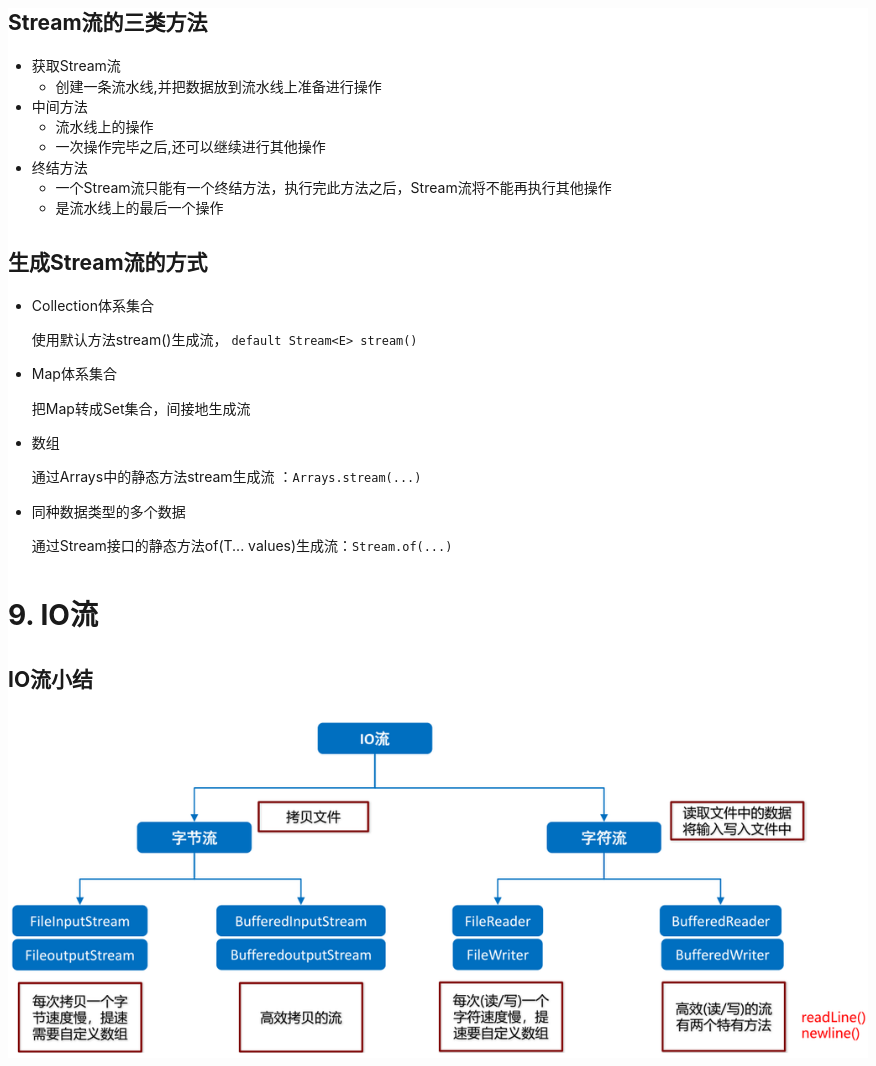 ## Stream流的三类方法

- 获取Stream流
  - 创建一条流水线,并把数据放到流水线上准备进行操作
- 中间方法
  - 流水线上的操作
  - 一次操作完毕之后,还可以继续进行其他操作
- 终结方法
  - 一个Stream流只能有一个终结方法，执行完此方法之后，Stream流将不能再执行其他操作
  - 是流水线上的最后一个操作

## 生成Stream流的方式

- Collection体系集合

  使用默认方法stream()生成流， `default Stream<E> stream()`

- Map体系集合

  把Map转成Set集合，间接地生成流 

- 数组

  通过Arrays中的静态方法stream生成流 ：`Arrays.stream(...)`

- 同种数据类型的多个数据

  通过Stream接口的静态方法of(T... values)生成流：`Stream.of(...)`



# 9. IO流

## IO流小结

![image-20220617151931498](img/image-20220617151931498.png)
